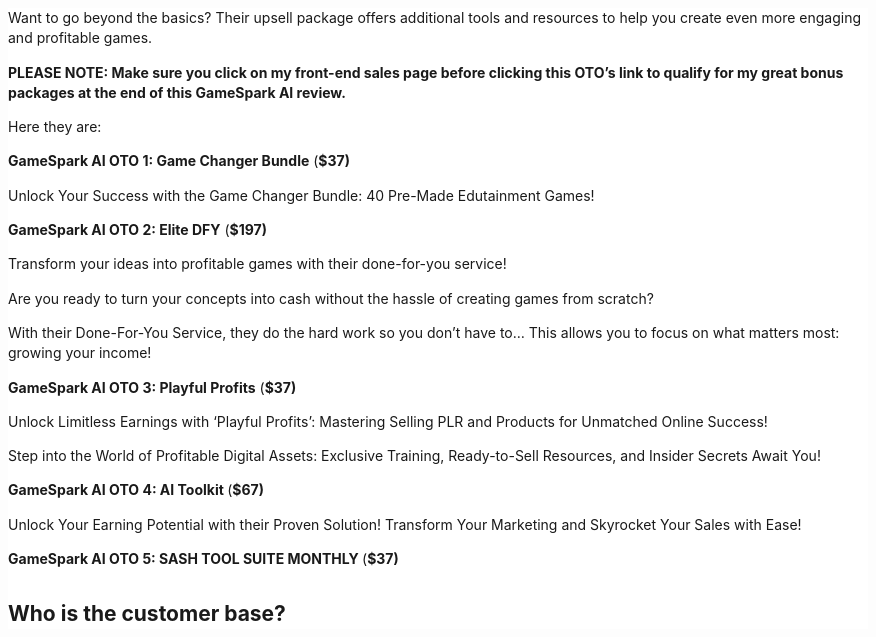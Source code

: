 

<p>Want to go beyond the basics? Their upsell package offers additional tools and resources to help you create even more engaging and profitable games.</p>



<p><strong>PLEASE NOTE:&nbsp;Make sure you click on my front-end sales page before clicking this OTO’s link to qualify for my great bonus packages at the end of this&nbsp;GameSpark AI&nbsp;review.</strong></p>



<p>Here they are:</p>



<p><strong>GameSpark AI OTO 1:&nbsp;Game Changer Bundle</strong>&nbsp;(<strong>$37)</strong></p>



<p>Unlock Your Success with the Game Changer Bundle: 40 Pre-Made Edutainment Games!</p>



<p><strong>GameSpark AI OTO 2:&nbsp;Elite DFY</strong>&nbsp;(<strong>$197)</strong></p>



<p>Transform your ideas into profitable games with their done-for-you service!</p>



<p>Are you ready to turn your concepts into cash without the hassle of creating games from scratch?</p>



<p>With their Done-For-You Service, they do the hard work so you don’t have to… This allows you to focus on what matters most: growing&nbsp;your income!</p>



<p><strong>GameSpark AI OTO 3:&nbsp;Playful Profits</strong>&nbsp;(<strong>$37)</strong></p>



<p>Unlock Limitless Earnings with ‘Playful Profits’: Mastering Selling PLR and Products for Unmatched Online Success!</p>



<p>Step into the World of Profitable Digital Assets: Exclusive Training, Ready-to-Sell Resources, and Insider Secrets Await You!</p>



<p><strong>GameSpark AI OTO 4:&nbsp;AI Toolkit&nbsp;</strong>(<strong>$67)</strong></p>



<p>Unlock Your Earning Potential with their Proven Solution! Transform Your Marketing and Skyrocket Your Sales with Ease!</p>



<p><strong>GameSpark AI OTO 5:&nbsp;SASH TOOL SUITE MONTHLY&nbsp;</strong>(<strong>$37)</strong></p>



<h2 class="wp-block-heading">Who is the customer base?</h2>
